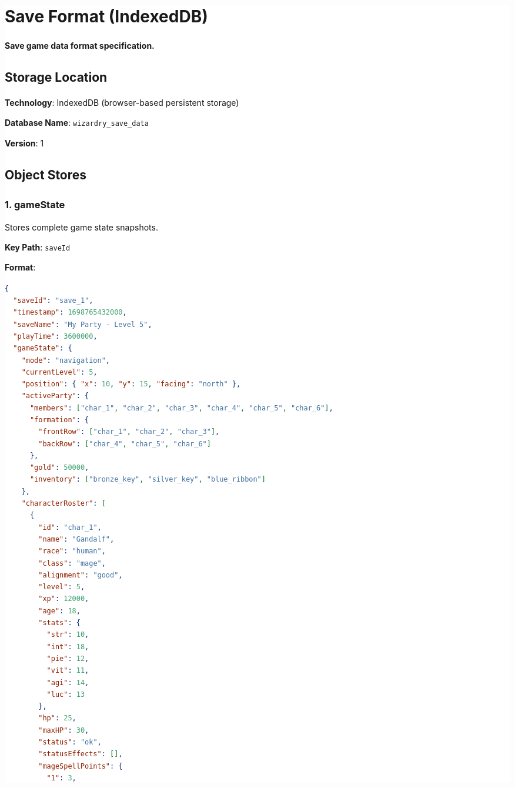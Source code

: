 # Save Format (IndexedDB)

**Save game data format specification.**

## Storage Location

**Technology**: IndexedDB (browser-based persistent storage)

**Database Name**: `wizardry_save_data`

**Version**: 1

## Object Stores

### 1. gameState

Stores complete game state snapshots.

**Key Path**: `saveId`

**Format**:
```json
{
  "saveId": "save_1",
  "timestamp": 1698765432000,
  "saveName": "My Party - Level 5",
  "playTime": 3600000,
  "gameState": {
    "mode": "navigation",
    "currentLevel": 5,
    "position": { "x": 10, "y": 15, "facing": "north" },
    "activeParty": {
      "members": ["char_1", "char_2", "char_3", "char_4", "char_5", "char_6"],
      "formation": {
        "frontRow": ["char_1", "char_2", "char_3"],
        "backRow": ["char_4", "char_5", "char_6"]
      },
      "gold": 50000,
      "inventory": ["bronze_key", "silver_key", "blue_ribbon"]
    },
    "characterRoster": [
      {
        "id": "char_1",
        "name": "Gandalf",
        "race": "human",
        "class": "mage",
        "alignment": "good",
        "level": 5,
        "xp": 12000,
        "age": 18,
        "stats": {
          "str": 10,
          "int": 18,
          "pie": 12,
          "vit": 11,
          "agi": 14,
          "luc": 13
        },
        "hp": 25,
        "maxHP": 30,
        "status": "ok",
        "statusEffects": [],
        "mageSpellPoints": {
          "1": 3,
```